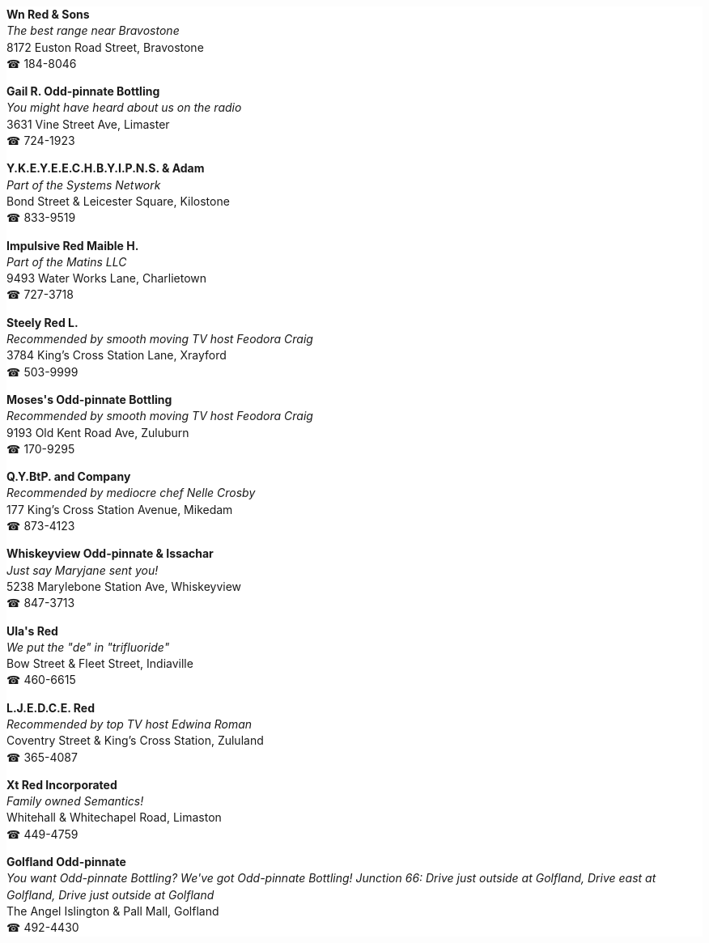 **Wn Red & Sons**  
_The best range near Bravostone_  
8172 Euston Road Street, Bravostone  
☎ 184-8046

**Gail R. Odd-pinnate Bottling**  
_You might have heard about us on the radio_  
3631 Vine Street Ave, Limaster  
☎ 724-1923

**Y.K.E.Y.E.E.C.H.B.Y.I.P.N.S. & Adam**  
_Part of the Systems Network_  
Bond Street & Leicester Square, Kilostone  
☎ 833-9519

**Impulsive Red Maible H.**  
_Part of the Matins LLC_  
9493 Water Works Lane, Charlietown  
☎ 727-3718

**Steely Red L.**  
_Recommended by smooth moving TV host Feodora Craig_  
3784 King’s Cross Station Lane, Xrayford  
☎ 503-9999

**Moses's Odd-pinnate Bottling**  
_Recommended by smooth moving TV host Feodora Craig_  
9193 Old Kent Road Ave, Zuluburn  
☎ 170-9295

**Q.Y.BtP. and Company**  
_Recommended by mediocre chef Nelle Crosby_  
177 King’s Cross Station Avenue, Mikedam  
☎ 873-4123

**Whiskeyview Odd-pinnate & Issachar**  
_Just say Maryjane sent you!_  
5238 Marylebone Station Ave, Whiskeyview  
☎ 847-3713

**Ula's Red**  
_We put the "de" in "trifluoride"_  
Bow Street & Fleet Street, Indiaville  
☎ 460-6615

**L.J.E.D.C.E. Red**  
_Recommended by top TV host Edwina Roman_  
Coventry Street & King’s Cross Station, Zululand  
☎ 365-4087

**Xt Red Incorporated**  
_Family owned Semantics!_  
Whitehall & Whitechapel Road, Limaston  
☎ 449-4759

**Golfland Odd-pinnate**  
_You want Odd-pinnate Bottling? We've got Odd-pinnate Bottling! 
Junction 66: Drive just outside at Golfland, Drive east at Golfland, Drive just outside at Golfland_  
The Angel Islington & Pall Mall, Golfland  
☎ 492-4430

